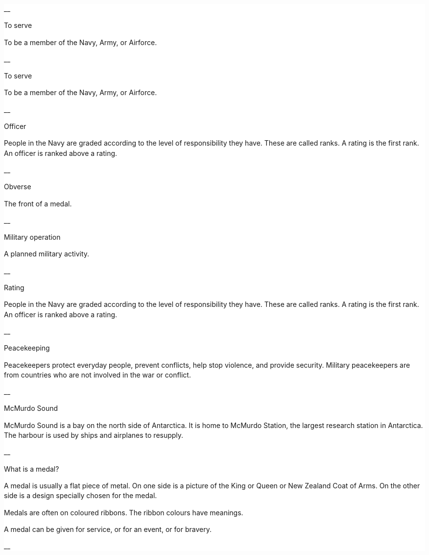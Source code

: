 __

To serve 

To be a member of the Navy, Army, or Airforce.

__

To serve 

To be a member of the Navy, Army, or Airforce.

__

Officer 

People in the Navy are graded according to the level of responsibility they have. These are called ranks. A rating is the first rank. An officer is ranked above a rating.

__

Obverse 

The front of a medal.

__

Military operation 

A planned military activity.

__

Rating 

People in the Navy are graded according to the level of responsibility they have. These are called ranks. A rating is the first rank. An officer is ranked above a rating.

__

Peacekeeping 

Peacekeepers protect everyday people, prevent conflicts, help stop violence, and provide security. Military peacekeepers are from countries who are not involved in the war or conflict.

__

McMurdo Sound 

McMurdo Sound is a bay on the north side of Antarctica. It is home to McMurdo Station, the largest research station in Antarctica. The harbour is used by ships and airplanes to resupply.

__

What is a medal? 

A medal is usually a flat piece of metal. On one side is a picture of the King or Queen or New Zealand Coat of Arms. On the other side is a design specially chosen for the medal. 

Medals are often on coloured ribbons. The ribbon colours have meanings.

A medal can be given for service, or for an event, or for bravery.

__
